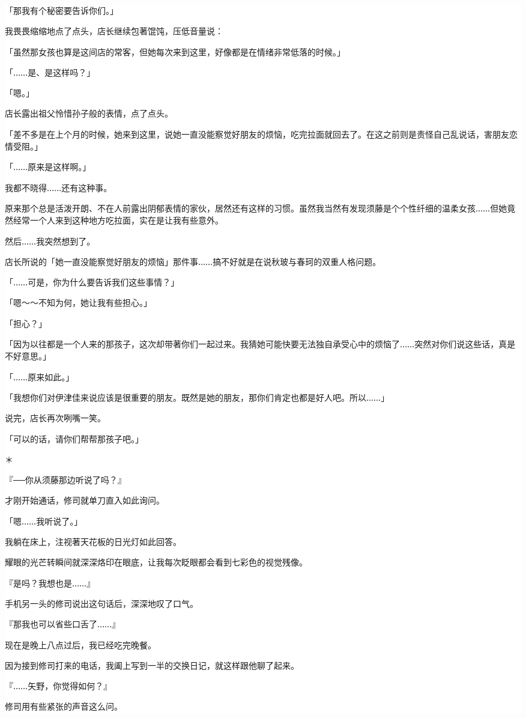 「那我有个秘密要告诉你们。」

我畏畏缩缩地点了点头，店长继续包著馄饨，压低音量说：

「虽然那女孩也算是这间店的常客，但她每次来到这里，好像都是在情绪非常低落的时候。」

「……是、是这样吗？」

「嗯。」

店长露出祖父怜惜孙子般的表情，点了点头。

「差不多是在上个月的时候，她来到这里，说她一直没能察觉好朋友的烦恼，吃完拉面就回去了。在这之前则是责怪自己乱说话，害朋友恋情受阻。」

「……原来是这样啊。」

我都不晓得……还有这种事。

原来那个总是活泼开朗、不在人前露出阴郁表情的家伙，居然还有这样的习惯。虽然我当然有发现须藤是个个性纤细的温柔女孩……但她竟然经常一个人来到这种地方吃拉面，实在是让我有些意外。

然后……我突然想到了。

店长所说的「她一直没能察觉好朋友的烦恼」那件事……搞不好就是在说秋玻与春珂的双重人格问题。

「……可是，你为什么要告诉我们这些事情？」

「嗯～～不知为何，她让我有些担心。」

「担心？」

「因为以往都是一个人来的那孩子，这次却带著你们一起过来。我猜她可能快要无法独自承受心中的烦恼了……突然对你们说这些话，真是不好意思。」

「……原来如此。」

「我想你们对伊津佳来说应该是很重要的朋友。既然是她的朋友，那你们肯定也都是好人吧。所以……」

说完，店长再次咧嘴一笑。

「可以的话，请你们帮帮那孩子吧。」

＊

『──你从须藤那边听说了吗？』

才刚开始通话，修司就单刀直入如此询问。

「嗯……我听说了。」

我躺在床上，注视著天花板的日光灯如此回答。

耀眼的光芒转瞬间就深深烙印在眼底，让我每次眨眼都会看到七彩色的视觉残像。

『是吗？我想也是……』

手机另一头的修司说出这句话后，深深地叹了口气。

『那我也可以省些口舌了……』

现在是晚上八点过后，我已经吃完晚餐。

因为接到修司打来的电话，我阖上写到一半的交换日记，就这样跟他聊了起来。

『……矢野，你觉得如何？』

修司用有些紧张的声音这么问。
